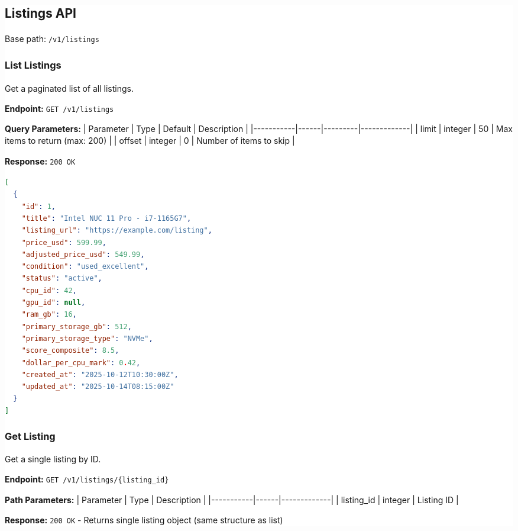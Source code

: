 ## Listings API

Base path: `/v1/listings`

### List Listings

Get a paginated list of all listings.

**Endpoint:** `GET /v1/listings`

**Query Parameters:**
| Parameter | Type | Default | Description |
|-----------|------|---------|-------------|
| limit | integer | 50 | Max items to return (max: 200) |
| offset | integer | 0 | Number of items to skip |

**Response:** `200 OK`
```json
[
  {
    "id": 1,
    "title": "Intel NUC 11 Pro - i7-1165G7",
    "listing_url": "https://example.com/listing",
    "price_usd": 599.99,
    "adjusted_price_usd": 549.99,
    "condition": "used_excellent",
    "status": "active",
    "cpu_id": 42,
    "gpu_id": null,
    "ram_gb": 16,
    "primary_storage_gb": 512,
    "primary_storage_type": "NVMe",
    "score_composite": 8.5,
    "dollar_per_cpu_mark": 0.42,
    "created_at": "2025-10-12T10:30:00Z",
    "updated_at": "2025-10-14T08:15:00Z"
  }
]
```

### Get Listing

Get a single listing by ID.

**Endpoint:** `GET /v1/listings/{listing_id}`

**Path Parameters:**
| Parameter | Type | Description |
|-----------|------|-------------|
| listing_id | integer | Listing ID |

**Response:** `200 OK` - Returns single listing object (same structure as list)
